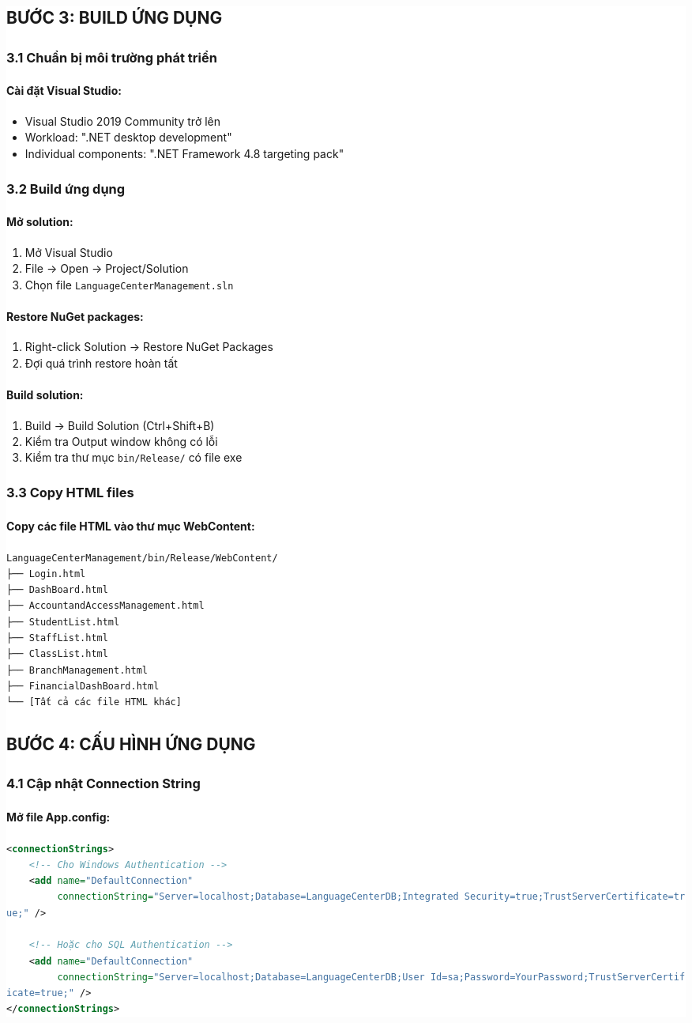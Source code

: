 ## BƯỚC 3: BUILD ỨNG DỤNG

### 3.1 Chuẩn bị môi trường phát triển

#### Cài đặt Visual Studio:
- Visual Studio 2019 Community trở lên
- Workload: ".NET desktop development"
- Individual components: ".NET Framework 4.8 targeting pack"

### 3.2 Build ứng dụng

#### Mở solution:
1. Mở Visual Studio
2. File → Open → Project/Solution
3. Chọn file `LanguageCenterManagement.sln`

#### Restore NuGet packages:
1. Right-click Solution → Restore NuGet Packages
2. Đợi quá trình restore hoàn tất

#### Build solution:
1. Build → Build Solution (Ctrl+Shift+B)
2. Kiểm tra Output window không có lỗi
3. Kiểm tra thư mục `bin/Release/` có file exe

### 3.3 Copy HTML files

#### Copy các file HTML vào thư mục WebContent:
```
LanguageCenterManagement/bin/Release/WebContent/
├── Login.html
├── DashBoard.html
├── AccountandAccessManagement.html
├── StudentList.html
├── StaffList.html
├── ClassList.html
├── BranchManagement.html
├── FinancialDashBoard.html
└── [Tất cả các file HTML khác]
```

## BƯỚC 4: CẤU HÌNH ỨNG DỤNG

### 4.1 Cập nhật Connection String

#### Mở file App.config:
```xml
<connectionStrings>
    <!-- Cho Windows Authentication -->
    <add name="DefaultConnection" 
         connectionString="Server=localhost;Database=LanguageCenterDB;Integrated Security=true;TrustServerCertificate=true;" />
    
    <!-- Hoặc cho SQL Authentication -->
    <add name="DefaultConnection" 
         connectionString="Server=localhost;Database=LanguageCenterDB;User Id=sa;Password=YourPassword;TrustServerCertificate=true;" />
</connectionStrings>
```

